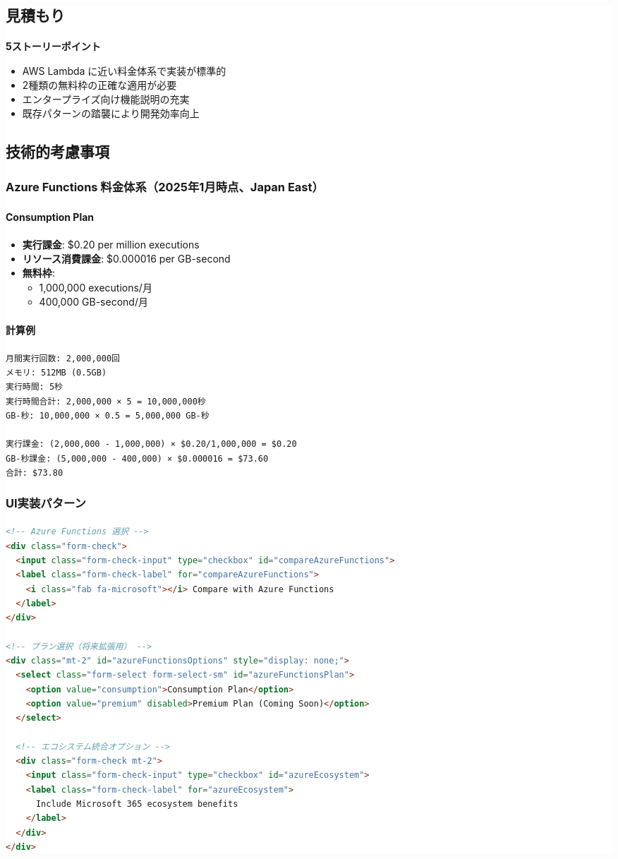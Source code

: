 ## 見積もり

**5ストーリーポイント**
- AWS Lambda に近い料金体系で実装が標準的
- 2種類の無料枠の正確な適用が必要
- エンタープライズ向け機能説明の充実
- 既存パターンの踏襲により開発効率向上

## 技術的考慮事項

### Azure Functions 料金体系（2025年1月時点、Japan East）

#### Consumption Plan
- **実行課金**: $0.20 per million executions
- **リソース消費課金**: $0.000016 per GB-second
- **無料枠**: 
  - 1,000,000 executions/月
  - 400,000 GB-second/月

#### 計算例
```
月間実行回数: 2,000,000回
メモリ: 512MB (0.5GB)
実行時間: 5秒
実行時間合計: 2,000,000 × 5 = 10,000,000秒
GB-秒: 10,000,000 × 0.5 = 5,000,000 GB-秒

実行課金: (2,000,000 - 1,000,000) × $0.20/1,000,000 = $0.20
GB-秒課金: (5,000,000 - 400,000) × $0.000016 = $73.60
合計: $73.80
```

### UI実装パターン

```html
<!-- Azure Functions 選択 -->
<div class="form-check">
  <input class="form-check-input" type="checkbox" id="compareAzureFunctions">
  <label class="form-check-label" for="compareAzureFunctions">
    <i class="fab fa-microsoft"></i> Compare with Azure Functions
  </label>
</div>

<!-- プラン選択（将来拡張用） -->
<div class="mt-2" id="azureFunctionsOptions" style="display: none;">
  <select class="form-select form-select-sm" id="azureFunctionsPlan">
    <option value="consumption">Consumption Plan</option>
    <option value="premium" disabled>Premium Plan (Coming Soon)</option>
  </select>
  
  <!-- エコシステム統合オプション -->
  <div class="form-check mt-2">
    <input class="form-check-input" type="checkbox" id="azureEcosystem">
    <label class="form-check-label" for="azureEcosystem">
      Include Microsoft 365 ecosystem benefits
    </label>
  </div>
</div>
```
